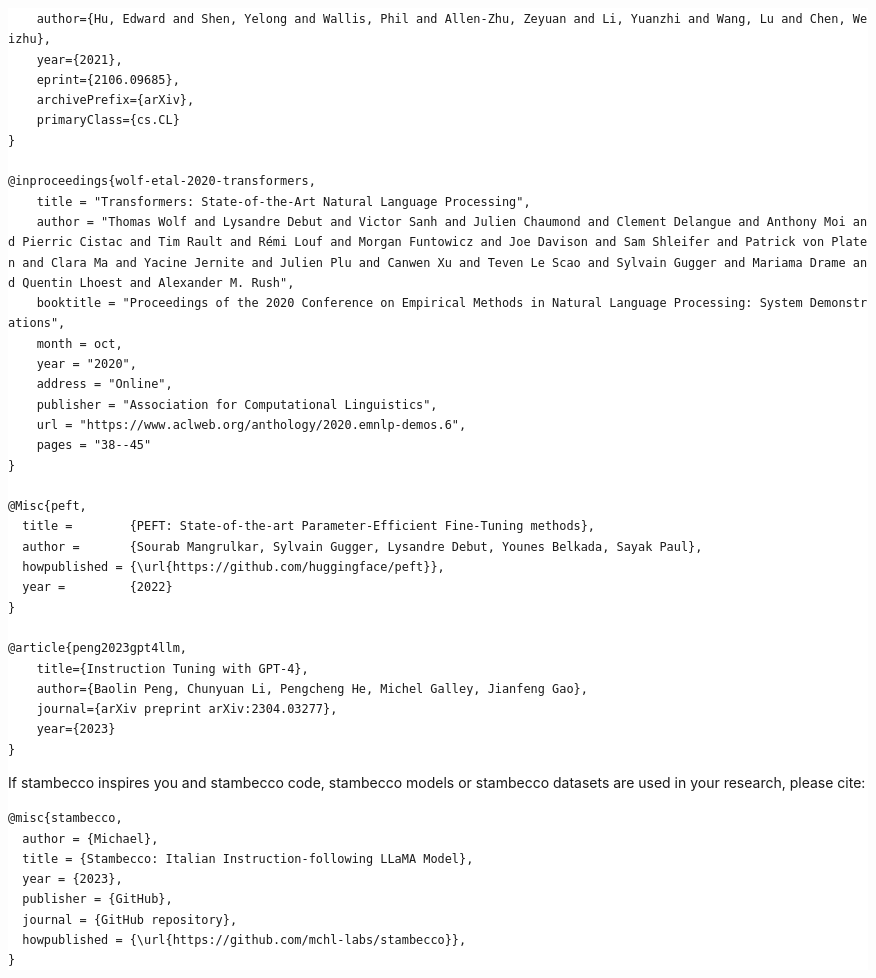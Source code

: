 ```
    author={Hu, Edward and Shen, Yelong and Wallis, Phil and Allen-Zhu, Zeyuan and Li, Yuanzhi and Wang, Lu and Chen, Weizhu},
    year={2021},
    eprint={2106.09685},
    archivePrefix={arXiv},
    primaryClass={cs.CL}
}

@inproceedings{wolf-etal-2020-transformers,
    title = "Transformers: State-of-the-Art Natural Language Processing",
    author = "Thomas Wolf and Lysandre Debut and Victor Sanh and Julien Chaumond and Clement Delangue and Anthony Moi and Pierric Cistac and Tim Rault and Rémi Louf and Morgan Funtowicz and Joe Davison and Sam Shleifer and Patrick von Platen and Clara Ma and Yacine Jernite and Julien Plu and Canwen Xu and Teven Le Scao and Sylvain Gugger and Mariama Drame and Quentin Lhoest and Alexander M. Rush",
    booktitle = "Proceedings of the 2020 Conference on Empirical Methods in Natural Language Processing: System Demonstrations",
    month = oct,
    year = "2020",
    address = "Online",
    publisher = "Association for Computational Linguistics",
    url = "https://www.aclweb.org/anthology/2020.emnlp-demos.6",
    pages = "38--45"
}

@Misc{peft,
  title =        {PEFT: State-of-the-art Parameter-Efficient Fine-Tuning methods},
  author =       {Sourab Mangrulkar, Sylvain Gugger, Lysandre Debut, Younes Belkada, Sayak Paul},
  howpublished = {\url{https://github.com/huggingface/peft}},
  year =         {2022}
}

@article{peng2023gpt4llm,
    title={Instruction Tuning with GPT-4},
    author={Baolin Peng, Chunyuan Li, Pengcheng He, Michel Galley, Jianfeng Gao},
    journal={arXiv preprint arXiv:2304.03277},
    year={2023}
}
```

If stambecco inspires you and stambecco code, stambecco models or stambecco datasets are used in your research, please cite:

```
@misc{stambecco,
  author = {Michael},
  title = {Stambecco: Italian Instruction-following LLaMA Model},
  year = {2023},
  publisher = {GitHub},
  journal = {GitHub repository},
  howpublished = {\url{https://github.com/mchl-labs/stambecco}},
}
```
